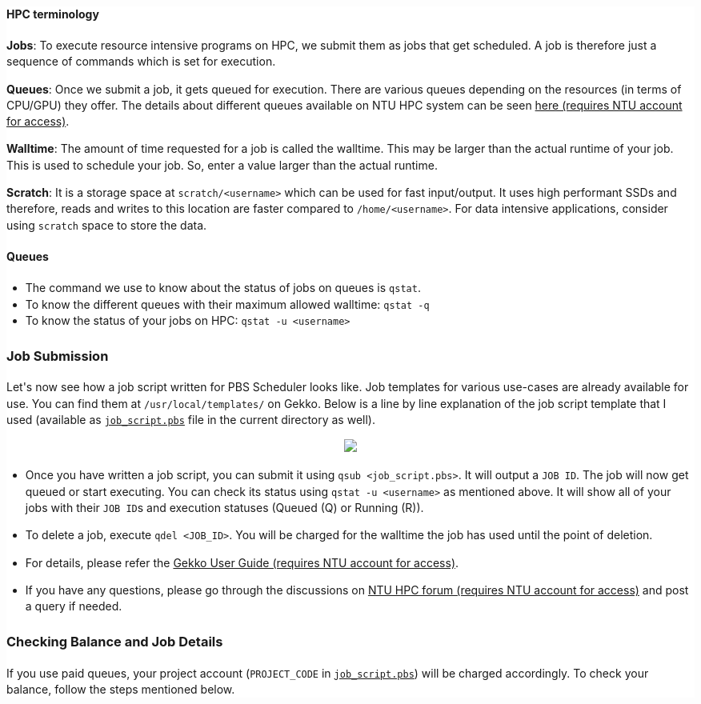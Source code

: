 
#### HPC terminology
**Jobs**: To execute resource intensive programs on HPC, we submit them as jobs that get scheduled. A job is therefore just a sequence of commands which is set for execution.

**Queues**:  Once we submit a job, it gets queued for execution. There are various queues depending on the resources (in terms of CPU/GPU) they offer. The details about different queues available on NTU HPC system can be seen [here (requires NTU account for access)](https://entuedu.sharepoint.com/teams/ntuhpcusersgroup2/SitePages/Queue-Information-and-Pricing.aspx).

**Walltime**: The amount of time requested for a job is called the walltime. This may be larger than the actual runtime of your job. This is used to schedule your job. So, enter a value larger than the actual runtime.

**Scratch**: It is a storage space at `scratch/<username>` which can be used for fast input/output. It uses high performant SSDs and therefore, reads and writes to this location are faster compared to `/home/<username>`. For data intensive applications, consider using `scratch` space to store the data.

#### Queues
* The command we use to know about the status of jobs on queues is `qstat`.
* To know the different queues with their maximum allowed walltime: `qstat -q`
* To know the status of your jobs on HPC: `qstat -u <username>`

### Job Submission
Let's now see how a job script written for PBS Scheduler looks like. Job templates for various use-cases are already available for use. You can find them at `/usr/local/templates/` on Gekko. Below is a line by line explanation of the job script template that I used (available as [`job_script.pbs`](https://github.com/mdrpanwar/SpeakerDiarization/blob/main/HPC_Guide/job_script.pbs) file in the current directory as well).

<p align="center">
  <img src='../img/pbs_script.png'/>
</p></center>

* Once you have written a job script, you can submit it using `qsub <job_script.pbs>`. It will output a `JOB ID`. The job will now get queued or start executing. You can check its status using `qstat -u <username>` as mentioned above. It will show all of your jobs with their `JOB ID`s and execution statuses (Queued (Q) or Running (R)).
 
* To delete a job, execute `qdel <JOB_ID>`. You will be charged for the walltime the job has used until the point of deletion.

* For details, please refer the [Gekko User Guide (requires NTU account for access)](https://entuedu.sharepoint.com/teams/ntuhpcusersgroup2/SitePages/Quick-User-Guide-on-Gekko.aspx).

* If you have any questions, please go through the discussions on [NTU HPC forum (requires NTU account for access)](https://www.yammer.com/e.ntu.edu.sg/#/threads/inGroup?type=in_group&feedId=15849979904&view=all) and post a query if needed.

### Checking Balance and Job Details
If you use paid queues, your project account (`PROJECT_CODE` in [`job_script.pbs`](https://github.com/mdrpanwar/SpeakerDiarization/blob/main/HPC_Guide/job_script.pbs)) will be charged accordingly. To check your balance, follow the steps mentioned below.
